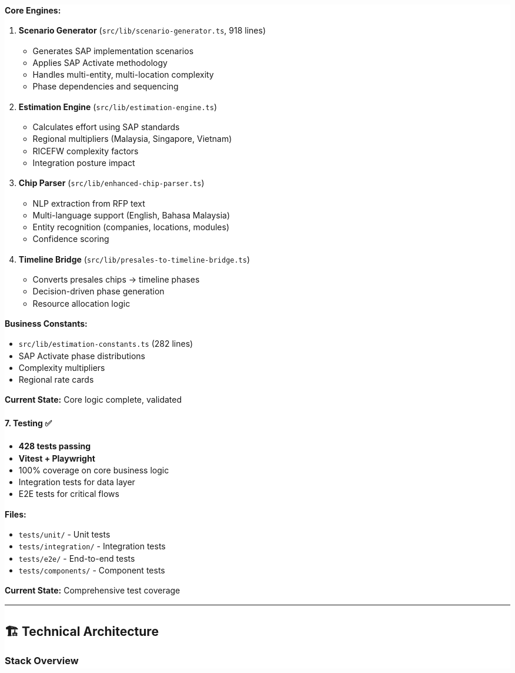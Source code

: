 **Core Engines:**

1. **Scenario Generator** (`src/lib/scenario-generator.ts`, 918 lines)
   - Generates SAP implementation scenarios
   - Applies SAP Activate methodology
   - Handles multi-entity, multi-location complexity
   - Phase dependencies and sequencing

2. **Estimation Engine** (`src/lib/estimation-engine.ts`)
   - Calculates effort using SAP standards
   - Regional multipliers (Malaysia, Singapore, Vietnam)
   - RICEFW complexity factors
   - Integration posture impact

3. **Chip Parser** (`src/lib/enhanced-chip-parser.ts`)
   - NLP extraction from RFP text
   - Multi-language support (English, Bahasa Malaysia)
   - Entity recognition (companies, locations, modules)
   - Confidence scoring

4. **Timeline Bridge** (`src/lib/presales-to-timeline-bridge.ts`)
   - Converts presales chips → timeline phases
   - Decision-driven phase generation
   - Resource allocation logic

**Business Constants:**
- `src/lib/estimation-constants.ts` (282 lines)
- SAP Activate phase distributions
- Complexity multipliers
- Regional rate cards

**Current State:** Core logic complete, validated

#### 7. Testing ✅

- **428 tests passing**
- **Vitest + Playwright**
- 100% coverage on core business logic
- Integration tests for data layer
- E2E tests for critical flows

**Files:**
- `tests/unit/` - Unit tests
- `tests/integration/` - Integration tests
- `tests/e2e/` - End-to-end tests
- `tests/components/` - Component tests

**Current State:** Comprehensive test coverage

---

## 🏗️ Technical Architecture

### Stack Overview
